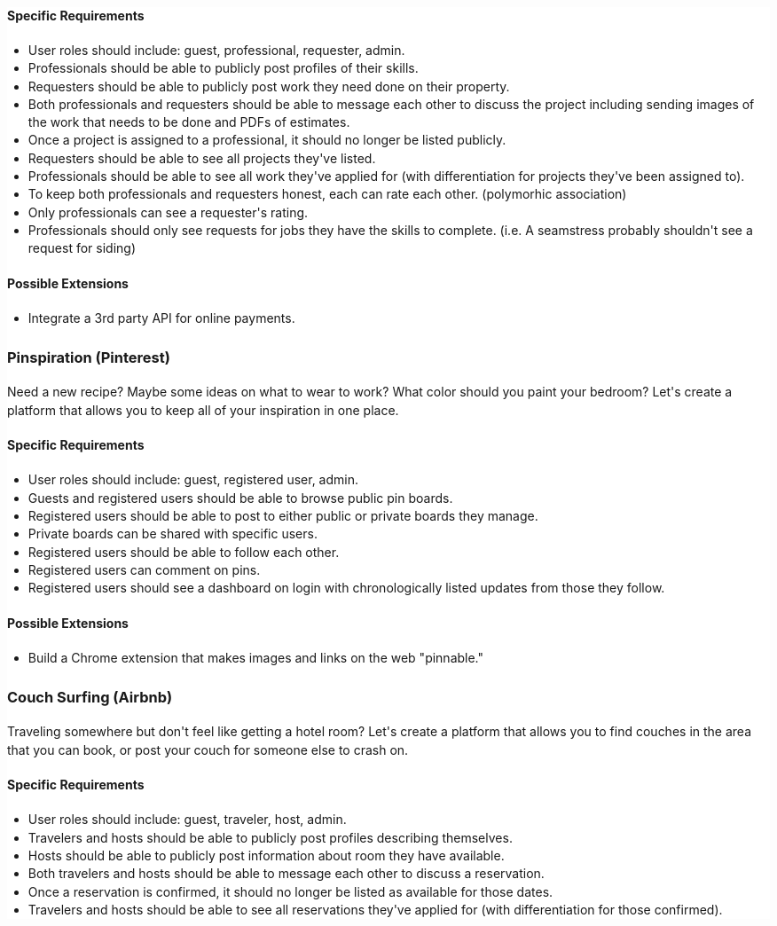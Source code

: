 #### Specific Requirements

*   User roles should include: guest, professional, requester, admin.
*   Professionals should be able to publicly post profiles of their skills.
*   Requesters should be able to publicly post work they need done on their property.
*   Both professionals and requesters should be able to message each other to discuss the project including sending images of the work that needs to be done and PDFs of estimates.
*   Once a project is assigned to a professional, it should no longer be listed publicly.
*   Requesters should be able to see all projects they've listed.
*   Professionals should be able to see all work they've applied for (with differentiation for projects they've been assigned to).
*   To keep both professionals and requesters honest, each can rate each other. (polymorhic association)
*   Only professionals can see a requester's rating.
*   Professionals should only see requests for jobs they have the skills to complete. (i.e. A seamstress probably shouldn't see a request for siding)

#### Possible Extensions

*   Integrate a 3rd party API for online payments.

### Pinspiration (Pinterest)

Need a new recipe? Maybe some ideas on what to wear to work? What color should
you paint your bedroom? Let's create a platform that allows you to keep
all of your inspiration in one place.

#### Specific Requirements

*   User roles should include: guest, registered user, admin.
*   Guests and registered users should be able to browse public pin boards.
*   Registered users should be able to post to either public or private boards they manage.
*   Private boards can be shared with specific users.
*   Registered users should be able to follow each other.
*   Registered users can comment on pins.
*   Registered users should see a dashboard on login with chronologically listed updates from those they follow.

#### Possible Extensions

*   Build a Chrome extension that makes images and links on the web "pinnable."

### Couch Surfing (Airbnb)

Traveling somewhere but don't feel like getting a hotel room? Let's create a
platform that allows you to find couches in the area that you can book, or post
your couch for someone else to crash on.

#### Specific Requirements

*   User roles should include: guest, traveler, host, admin.
*   Travelers and hosts should be able to publicly post profiles describing themselves.
*   Hosts should be able to publicly post information about room they have available.
*   Both travelers and hosts should be able to message each other to discuss a reservation.
*   Once a reservation is confirmed, it should no longer be listed as available for those dates.
*   Travelers and hosts should be able to see all reservations they've applied for (with differentiation for those confirmed).
